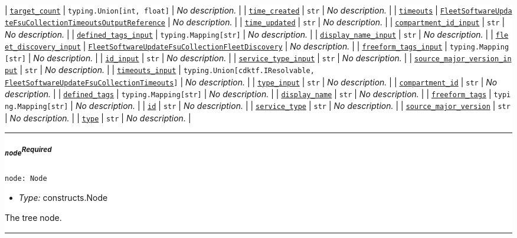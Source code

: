 | <code><a href="#rhizo-co-terraform-provider-oci.fleetSoftwareUpdateFsuCollection.FleetSoftwareUpdateFsuCollection.property.targetCount">target_count</a></code> | <code>typing.Union[int, float]</code> | *No description.* |
| <code><a href="#rhizo-co-terraform-provider-oci.fleetSoftwareUpdateFsuCollection.FleetSoftwareUpdateFsuCollection.property.timeCreated">time_created</a></code> | <code>str</code> | *No description.* |
| <code><a href="#rhizo-co-terraform-provider-oci.fleetSoftwareUpdateFsuCollection.FleetSoftwareUpdateFsuCollection.property.timeouts">timeouts</a></code> | <code><a href="#rhizo-co-terraform-provider-oci.fleetSoftwareUpdateFsuCollection.FleetSoftwareUpdateFsuCollectionTimeoutsOutputReference">FleetSoftwareUpdateFsuCollectionTimeoutsOutputReference</a></code> | *No description.* |
| <code><a href="#rhizo-co-terraform-provider-oci.fleetSoftwareUpdateFsuCollection.FleetSoftwareUpdateFsuCollection.property.timeUpdated">time_updated</a></code> | <code>str</code> | *No description.* |
| <code><a href="#rhizo-co-terraform-provider-oci.fleetSoftwareUpdateFsuCollection.FleetSoftwareUpdateFsuCollection.property.compartmentIdInput">compartment_id_input</a></code> | <code>str</code> | *No description.* |
| <code><a href="#rhizo-co-terraform-provider-oci.fleetSoftwareUpdateFsuCollection.FleetSoftwareUpdateFsuCollection.property.definedTagsInput">defined_tags_input</a></code> | <code>typing.Mapping[str]</code> | *No description.* |
| <code><a href="#rhizo-co-terraform-provider-oci.fleetSoftwareUpdateFsuCollection.FleetSoftwareUpdateFsuCollection.property.displayNameInput">display_name_input</a></code> | <code>str</code> | *No description.* |
| <code><a href="#rhizo-co-terraform-provider-oci.fleetSoftwareUpdateFsuCollection.FleetSoftwareUpdateFsuCollection.property.fleetDiscoveryInput">fleet_discovery_input</a></code> | <code><a href="#rhizo-co-terraform-provider-oci.fleetSoftwareUpdateFsuCollection.FleetSoftwareUpdateFsuCollectionFleetDiscovery">FleetSoftwareUpdateFsuCollectionFleetDiscovery</a></code> | *No description.* |
| <code><a href="#rhizo-co-terraform-provider-oci.fleetSoftwareUpdateFsuCollection.FleetSoftwareUpdateFsuCollection.property.freeformTagsInput">freeform_tags_input</a></code> | <code>typing.Mapping[str]</code> | *No description.* |
| <code><a href="#rhizo-co-terraform-provider-oci.fleetSoftwareUpdateFsuCollection.FleetSoftwareUpdateFsuCollection.property.idInput">id_input</a></code> | <code>str</code> | *No description.* |
| <code><a href="#rhizo-co-terraform-provider-oci.fleetSoftwareUpdateFsuCollection.FleetSoftwareUpdateFsuCollection.property.serviceTypeInput">service_type_input</a></code> | <code>str</code> | *No description.* |
| <code><a href="#rhizo-co-terraform-provider-oci.fleetSoftwareUpdateFsuCollection.FleetSoftwareUpdateFsuCollection.property.sourceMajorVersionInput">source_major_version_input</a></code> | <code>str</code> | *No description.* |
| <code><a href="#rhizo-co-terraform-provider-oci.fleetSoftwareUpdateFsuCollection.FleetSoftwareUpdateFsuCollection.property.timeoutsInput">timeouts_input</a></code> | <code>typing.Union[cdktf.IResolvable, <a href="#rhizo-co-terraform-provider-oci.fleetSoftwareUpdateFsuCollection.FleetSoftwareUpdateFsuCollectionTimeouts">FleetSoftwareUpdateFsuCollectionTimeouts</a>]</code> | *No description.* |
| <code><a href="#rhizo-co-terraform-provider-oci.fleetSoftwareUpdateFsuCollection.FleetSoftwareUpdateFsuCollection.property.typeInput">type_input</a></code> | <code>str</code> | *No description.* |
| <code><a href="#rhizo-co-terraform-provider-oci.fleetSoftwareUpdateFsuCollection.FleetSoftwareUpdateFsuCollection.property.compartmentId">compartment_id</a></code> | <code>str</code> | *No description.* |
| <code><a href="#rhizo-co-terraform-provider-oci.fleetSoftwareUpdateFsuCollection.FleetSoftwareUpdateFsuCollection.property.definedTags">defined_tags</a></code> | <code>typing.Mapping[str]</code> | *No description.* |
| <code><a href="#rhizo-co-terraform-provider-oci.fleetSoftwareUpdateFsuCollection.FleetSoftwareUpdateFsuCollection.property.displayName">display_name</a></code> | <code>str</code> | *No description.* |
| <code><a href="#rhizo-co-terraform-provider-oci.fleetSoftwareUpdateFsuCollection.FleetSoftwareUpdateFsuCollection.property.freeformTags">freeform_tags</a></code> | <code>typing.Mapping[str]</code> | *No description.* |
| <code><a href="#rhizo-co-terraform-provider-oci.fleetSoftwareUpdateFsuCollection.FleetSoftwareUpdateFsuCollection.property.id">id</a></code> | <code>str</code> | *No description.* |
| <code><a href="#rhizo-co-terraform-provider-oci.fleetSoftwareUpdateFsuCollection.FleetSoftwareUpdateFsuCollection.property.serviceType">service_type</a></code> | <code>str</code> | *No description.* |
| <code><a href="#rhizo-co-terraform-provider-oci.fleetSoftwareUpdateFsuCollection.FleetSoftwareUpdateFsuCollection.property.sourceMajorVersion">source_major_version</a></code> | <code>str</code> | *No description.* |
| <code><a href="#rhizo-co-terraform-provider-oci.fleetSoftwareUpdateFsuCollection.FleetSoftwareUpdateFsuCollection.property.type">type</a></code> | <code>str</code> | *No description.* |

---

##### `node`<sup>Required</sup> <a name="node" id="rhizo-co-terraform-provider-oci.fleetSoftwareUpdateFsuCollection.FleetSoftwareUpdateFsuCollection.property.node"></a>

```python
node: Node
```

- *Type:* constructs.Node

The tree node.

---
